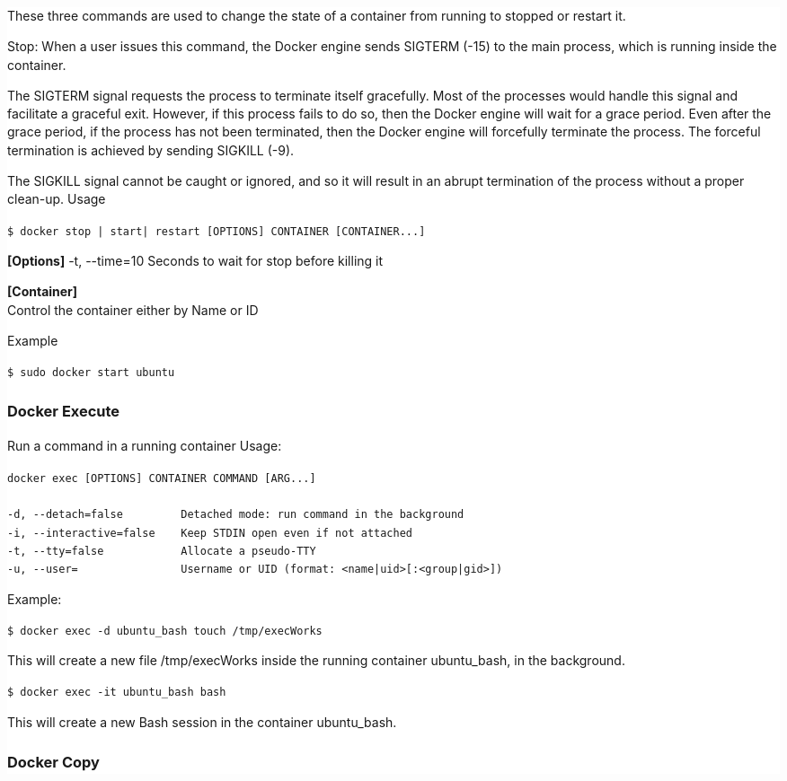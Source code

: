 These three commands are used to change the state of a container from running to stopped or restart it.

Stop: When a user issues this command, the Docker engine sends SIGTERM (-15) to the main process, which is running inside the container.

The SIGTERM signal requests the process to terminate itself gracefully. Most of the processes would handle this signal and facilitate a graceful exit. However, if this process fails to do so, then the Docker engine will wait for a grace period. Even after the grace period, if the process has not been terminated, then the Docker engine will forcefully terminate the process. The forceful termination is achieved by sending SIGKILL (-9).

The SIGKILL signal cannot be caught or ignored, and so it will result in an abrupt termination of the process without a proper clean-up.
Usage
```
$ docker stop | start| restart [OPTIONS] CONTAINER [CONTAINER...]
```
**[Options]**
-t, --time=10      Seconds to wait for stop before killing it

**[Container]**    
Control the container either by Name or ID

Example
```
$ sudo docker start ubuntu

```

### Docker Execute

Run a command in a running container
Usage:
```
docker exec [OPTIONS] CONTAINER COMMAND [ARG...]

-d, --detach=false         Detached mode: run command in the background
-i, --interactive=false    Keep STDIN open even if not attached
-t, --tty=false            Allocate a pseudo-TTY
-u, --user=                Username or UID (format: <name|uid>[:<group|gid>])
```
Example:
```
$ docker exec -d ubuntu_bash touch /tmp/execWorks
```
This will create a new file /tmp/execWorks inside the running container ubuntu_bash, in the background.
```
$ docker exec -it ubuntu_bash bash
```
This will create a new Bash session in the container ubuntu_bash.



### Docker Copy
